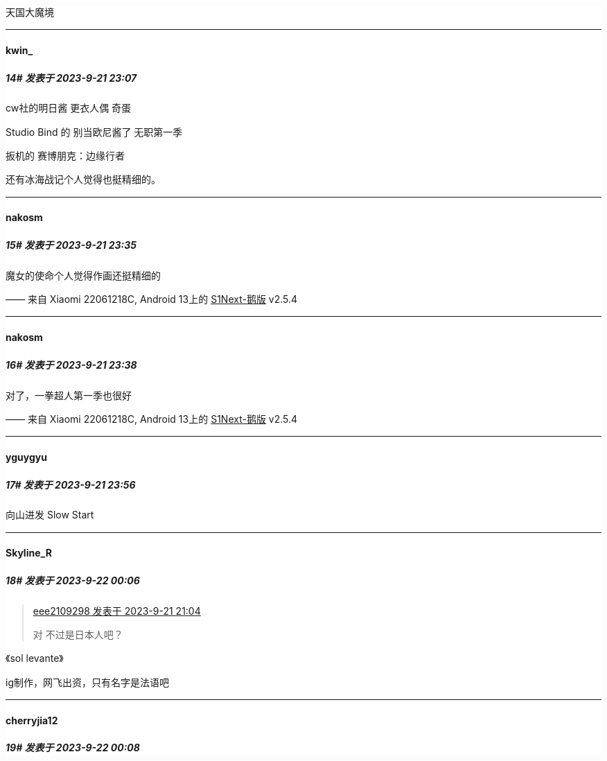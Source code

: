 天国大魔境

*****

####  kwin_  
##### 14#       发表于 2023-9-21 23:07

cw社的明日酱 更衣人偶 奇蛋

Studio Bind 的 别当欧尼酱了 无职第一季

扳机的 赛博朋克：边缘行者

还有冰海战记个人觉得也挺精细的。

*****

####  nakosm  
##### 15#       发表于 2023-9-21 23:35

魔女的使命个人觉得作画还挺精细的

—— 来自 Xiaomi 22061218C, Android 13上的 [S1Next-鹅版](https://github.com/ykrank/S1-Next/releases) v2.5.4

*****

####  nakosm  
##### 16#       发表于 2023-9-21 23:38

对了，一拳超人第一季也很好

—— 来自 Xiaomi 22061218C, Android 13上的 [S1Next-鹅版](https://github.com/ykrank/S1-Next/releases) v2.5.4

*****

####  yguygyu  
##### 17#       发表于 2023-9-21 23:56

向山进发
Slow Start

*****

####  Skyline_R  
##### 18#       发表于 2023-9-22 00:06

<blockquote><a href="httphttps://bbs.saraba1st.com/2b/forum.php?mod=redirect&amp;goto=findpost&amp;pid=62486352&amp;ptid=2153763" target="_blank">eee2109298 发表于 2023-9-21 21:04</a>

对 不过是日本人吧？</blockquote>
《sol levante》

ig制作，网飞出资，只有名字是法语吧

*****

####  cherryjia12  
##### 19#       发表于 2023-9-22 00:08

